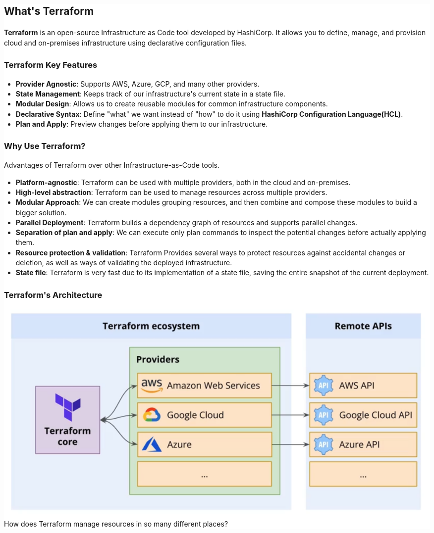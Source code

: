 
## What's Terraform 
**Terraform** is an open-source Infrastructure as Code tool developed by HashiCorp. It allows you to define, manage, and provision cloud and on-premises infrastructure using declarative configuration files. 

### Terraform Key Features
- **Provider Agnostic**: Supports AWS, Azure, GCP, and many other providers. 
- **State Management**: Keeps track of our infrastructure's current state in a state file.
- **Modular Design**: Allows us to create reusable modules for common infrastructure components. 
- **Declarative Syntax**: Define "what" we want instead of "how" to do it using **HashiCorp Configuration Language(HCL)**.
- **Plan and Apply**: Preview changes before applying them to our infrastructure. 

### Why Use Terraform? 

Advantages of Terraform over other Infrastructure-as-Code tools.

- **Platform-agnostic**: Terraform can be used with multiple providers, both in the cloud and on-premises.
- **High-level abstraction**: Terraform can be used to manage resources across multiple providers.
- **Modular Approach**: We can create modules grouping resources, and then combine and compose these modules to build a
  bigger solution.
- **Parallel Deployment**: Terraform builds a dependency graph of resources and supports parallel changes.
- **Separation of plan and apply**: We can execute only plan commands to inspect the potential changes before actually
  applying them.
- **Resource protection & validation**: Terraform Provides several ways to protect resources against accidental changes
  or deletion, as well as ways of validating the deployed infrastructure.
- **State file**: Terraform is very fast due to its implementation of a state file, saving the entire snapshot of the
  current deployment.

### Terraform's Architecture

![](./images/terraform-architecture.png)
How does Terraform manage resources in so many different places?

